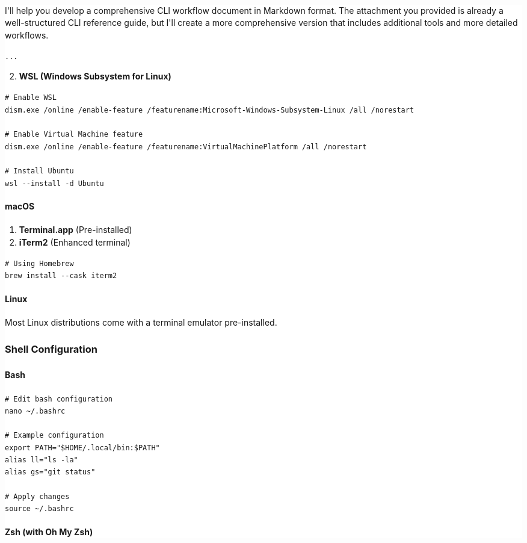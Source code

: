 I'll help you develop a comprehensive CLI workflow document in Markdown format. The attachment you provided is already a well-structured CLI reference guide, but I'll create a more comprehensive version that includes additional tools and more detailed workflows.

```markdown file="cli-workflow-guide.md"
...
```

2. **WSL (Windows Subsystem for Linux)**

```shellscript
# Enable WSL
dism.exe /online /enable-feature /featurename:Microsoft-Windows-Subsystem-Linux /all /norestart

# Enable Virtual Machine feature
dism.exe /online /enable-feature /featurename:VirtualMachinePlatform /all /norestart

# Install Ubuntu
wsl --install -d Ubuntu
```




#### macOS

1. **Terminal.app** (Pre-installed)
2. **iTerm2** (Enhanced terminal)

```shellscript
# Using Homebrew
brew install --cask iterm2
```




#### Linux

Most Linux distributions come with a terminal emulator pre-installed.

### Shell Configuration

#### Bash

```shellscript
# Edit bash configuration
nano ~/.bashrc

# Example configuration
export PATH="$HOME/.local/bin:$PATH"
alias ll="ls -la"
alias gs="git status"

# Apply changes
source ~/.bashrc
```

#### Zsh (with Oh My Zsh)
